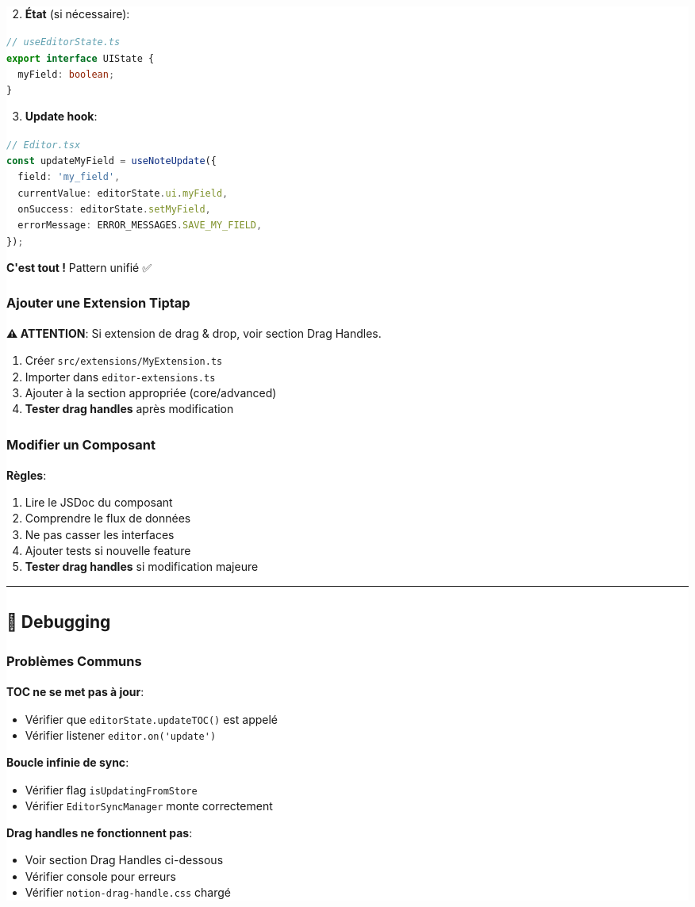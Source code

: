 2. **État** (si nécessaire):
```typescript
// useEditorState.ts
export interface UIState {
  myField: boolean;
}
```

3. **Update hook**:
```typescript
// Editor.tsx
const updateMyField = useNoteUpdate({
  field: 'my_field',
  currentValue: editorState.ui.myField,
  onSuccess: editorState.setMyField,
  errorMessage: ERROR_MESSAGES.SAVE_MY_FIELD,
});
```

**C'est tout !** Pattern unifié ✅

### Ajouter une Extension Tiptap

**⚠️ ATTENTION**: Si extension de drag & drop, voir section Drag Handles.

1. Créer `src/extensions/MyExtension.ts`
2. Importer dans `editor-extensions.ts`
3. Ajouter à la section appropriée (core/advanced)
4. **Tester drag handles** après modification

### Modifier un Composant

**Règles**:
1. Lire le JSDoc du composant
2. Comprendre le flux de données
3. Ne pas casser les interfaces
4. Ajouter tests si nouvelle feature
5. **Tester drag handles** si modification majeure

---

## 🐛 Debugging

### Problèmes Communs

**TOC ne se met pas à jour**:
- Vérifier que `editorState.updateTOC()` est appelé
- Vérifier listener `editor.on('update')`

**Boucle infinie de sync**:
- Vérifier flag `isUpdatingFromStore`
- Vérifier `EditorSyncManager` monte correctement

**Drag handles ne fonctionnent pas**:
- Voir section Drag Handles ci-dessous
- Vérifier console pour erreurs
- Vérifier `notion-drag-handle.css` chargé
